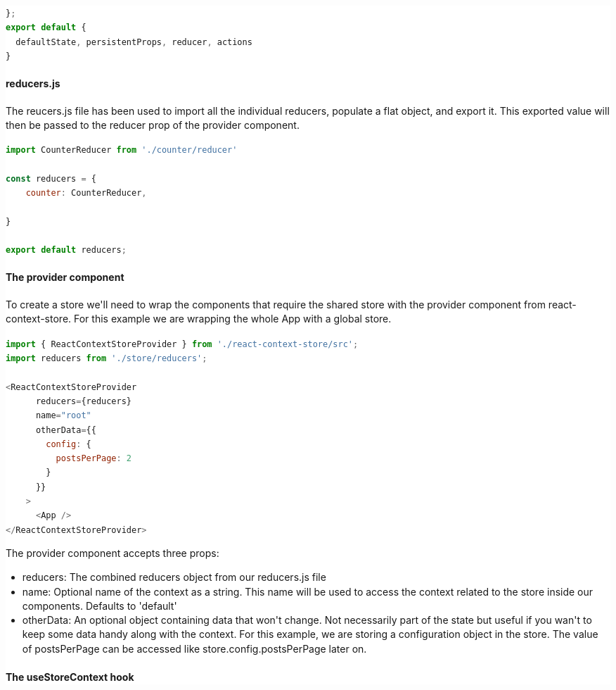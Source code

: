 ```javascript
};
export default {
  defaultState, persistentProps, reducer, actions
}
```
#### reducers.js

The reucers.js file has been used to import all the individual reducers, populate a flat object, and export it. This exported value will then be passed to the reducer prop of the provider component.

```javascript
import CounterReducer from './counter/reducer'

const reducers = {
    counter: CounterReducer,
  
}

export default reducers;
```

#### The provider component

To create a store we'll need to wrap the components that require the shared store with the provider component from react-context-store. For this example we are wrapping the whole App with a global store.

```javascript
import { ReactContextStoreProvider } from './react-context-store/src';
import reducers from './store/reducers';

<ReactContextStoreProvider
      reducers={reducers}
      name="root"
      otherData={{
        config: {
          postsPerPage: 2
        }
      }}
    >
      <App />
</ReactContextStoreProvider>
```

The provider component accepts three props:
* reducers: The combined reducers object from our reducers.js file
* name: Optional name of the context as a string. This name will be used to access the context related to the store inside our components. Defaults to 'default'
* otherData: An optional object containing data that won't change. Not necessarily part of the state but useful if you wan't to keep some data handy along with the context. For this example, we are storing a configuration object in the store. The value of postsPerPage can be accessed like store.config.postsPerPage later on.

#### The useStoreContext hook
